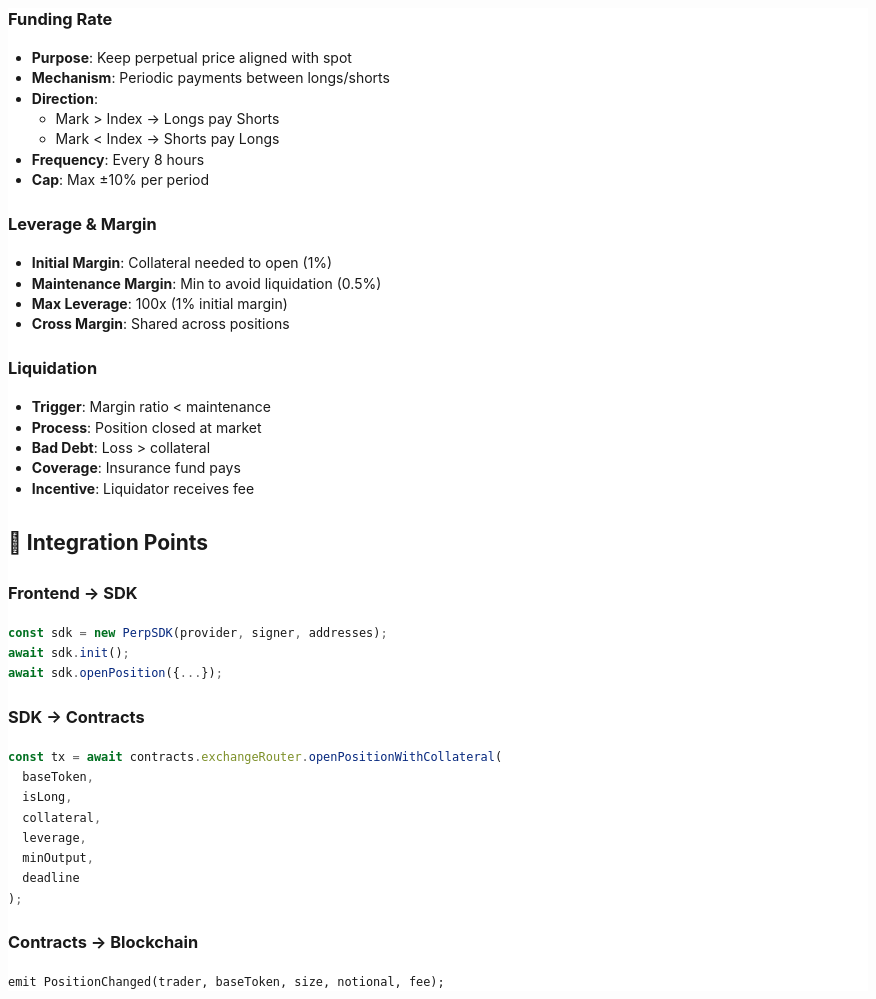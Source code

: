 ### Funding Rate

- **Purpose**: Keep perpetual price aligned with spot
- **Mechanism**: Periodic payments between longs/shorts
- **Direction**:
  - Mark > Index → Longs pay Shorts
  - Mark < Index → Shorts pay Longs
- **Frequency**: Every 8 hours
- **Cap**: Max ±10% per period

### Leverage & Margin

- **Initial Margin**: Collateral needed to open (1%)
- **Maintenance Margin**: Min to avoid liquidation (0.5%)
- **Max Leverage**: 100x (1% initial margin)
- **Cross Margin**: Shared across positions

### Liquidation

- **Trigger**: Margin ratio < maintenance
- **Process**: Position closed at market
- **Bad Debt**: Loss > collateral
- **Coverage**: Insurance fund pays
- **Incentive**: Liquidator receives fee

## 🔌 Integration Points

### Frontend → SDK

```javascript
const sdk = new PerpSDK(provider, signer, addresses);
await sdk.init();
await sdk.openPosition({...});
```

### SDK → Contracts

```javascript
const tx = await contracts.exchangeRouter.openPositionWithCollateral(
  baseToken,
  isLong,
  collateral,
  leverage,
  minOutput,
  deadline
);
```

### Contracts → Blockchain

```solidity
emit PositionChanged(trader, baseToken, size, notional, fee);
```
